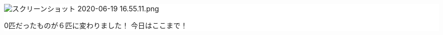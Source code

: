 <img width="656" alt="スクリーンショット 2020-06-19 16.55.11.png" src="https://qiita-image-store.s3.ap-northeast-1.amazonaws.com/0/436259/5acdb998-36eb-9826-7673-b98fbae5c5df.png">

0匹だったものが６匹に変わりました！
今日はここまで！
